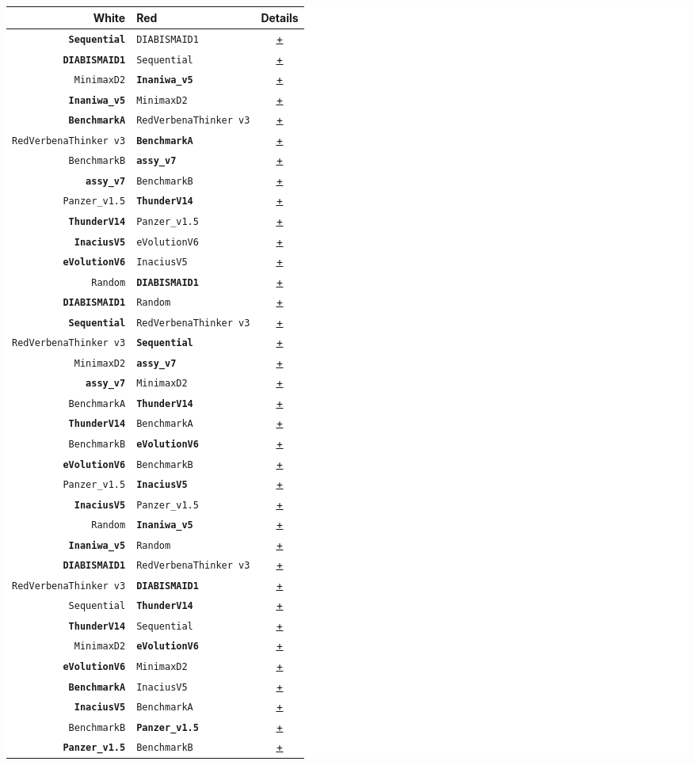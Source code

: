 | White |   Red   | Details |
| -----:|:------- | :-----: |
| **`Sequential`** | `DIABISMAID1` | [+](results/SequentialvsDIABISMAID1.txt) |
| **`DIABISMAID1`** | `Sequential` | [+](results/DIABISMAID1vsSequential.txt) |
| `MinimaxD2` | **`Inaniwa_v5`** | [+](results/MinimaxD2vsInaniwa_v5.txt) |
| **`Inaniwa_v5`** | `MinimaxD2` | [+](results/Inaniwa_v5vsMinimaxD2.txt) |
| **`BenchmarkA`** | `RedVerbenaThinker v3` | [+](results/BenchmarkAvsRedVerbenaThinkerv3.txt) |
| `RedVerbenaThinker v3` | **`BenchmarkA`** | [+](results/RedVerbenaThinkerv3vsBenchmarkA.txt) |
| `BenchmarkB` | **`assy_v7`** | [+](results/BenchmarkBvsassy_v7.txt) |
| **`assy_v7`** | `BenchmarkB` | [+](results/assy_v7vsBenchmarkB.txt) |
| `Panzer_v1.5` | **`ThunderV14`** | [+](results/Panzer_v1.5vsThunderV14.txt) |
| **`ThunderV14`** | `Panzer_v1.5` | [+](results/ThunderV14vsPanzer_v1.5.txt) |
| **`InaciusV5`** | `eVolutionV6` | [+](results/InaciusV5vseVolutionV6.txt) |
| **`eVolutionV6`** | `InaciusV5` | [+](results/eVolutionV6vsInaciusV5.txt) |
| `Random` | **`DIABISMAID1`** | [+](results/RandomvsDIABISMAID1.txt) |
| **`DIABISMAID1`** | `Random` | [+](results/DIABISMAID1vsRandom.txt) |
| **`Sequential`** | `RedVerbenaThinker v3` | [+](results/SequentialvsRedVerbenaThinkerv3.txt) |
| `RedVerbenaThinker v3` | **`Sequential`** | [+](results/RedVerbenaThinkerv3vsSequential.txt) |
| `MinimaxD2` | **`assy_v7`** | [+](results/MinimaxD2vsassy_v7.txt) |
| **`assy_v7`** | `MinimaxD2` | [+](results/assy_v7vsMinimaxD2.txt) |
| `BenchmarkA` | **`ThunderV14`** | [+](results/BenchmarkAvsThunderV14.txt) |
| **`ThunderV14`** | `BenchmarkA` | [+](results/ThunderV14vsBenchmarkA.txt) |
| `BenchmarkB` | **`eVolutionV6`** | [+](results/BenchmarkBvseVolutionV6.txt) |
| **`eVolutionV6`** | `BenchmarkB` | [+](results/eVolutionV6vsBenchmarkB.txt) |
| `Panzer_v1.5` | **`InaciusV5`** | [+](results/Panzer_v1.5vsInaciusV5.txt) |
| **`InaciusV5`** | `Panzer_v1.5` | [+](results/InaciusV5vsPanzer_v1.5.txt) |
| `Random` | **`Inaniwa_v5`** | [+](results/RandomvsInaniwa_v5.txt) |
| **`Inaniwa_v5`** | `Random` | [+](results/Inaniwa_v5vsRandom.txt) |
| **`DIABISMAID1`** | `RedVerbenaThinker v3` | [+](results/DIABISMAID1vsRedVerbenaThinkerv3.txt) |
| `RedVerbenaThinker v3` | **`DIABISMAID1`** | [+](results/RedVerbenaThinkerv3vsDIABISMAID1.txt) |
| `Sequential` | **`ThunderV14`** | [+](results/SequentialvsThunderV14.txt) |
| **`ThunderV14`** | `Sequential` | [+](results/ThunderV14vsSequential.txt) |
| `MinimaxD2` | **`eVolutionV6`** | [+](results/MinimaxD2vseVolutionV6.txt) |
| **`eVolutionV6`** | `MinimaxD2` | [+](results/eVolutionV6vsMinimaxD2.txt) |
| **`BenchmarkA`** | `InaciusV5` | [+](results/BenchmarkAvsInaciusV5.txt) |
| **`InaciusV5`** | `BenchmarkA` | [+](results/InaciusV5vsBenchmarkA.txt) |
| `BenchmarkB` | **`Panzer_v1.5`** | [+](results/BenchmarkBvsPanzer_v1.5.txt) |
| **`Panzer_v1.5`** | `BenchmarkB` | [+](results/Panzer_v1.5vsBenchmarkB.txt) |